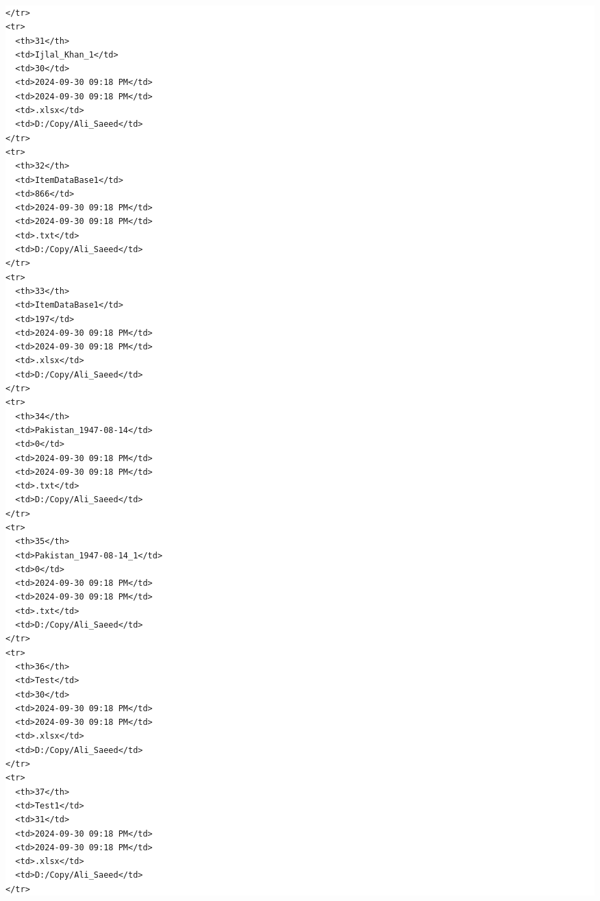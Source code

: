     </tr>
    <tr>
      <th>31</th>
      <td>Ijlal_Khan_1</td>
      <td>30</td>
      <td>2024-09-30 09:18 PM</td>
      <td>2024-09-30 09:18 PM</td>
      <td>.xlsx</td>
      <td>D:/Copy/Ali_Saeed</td>
    </tr>
    <tr>
      <th>32</th>
      <td>ItemDataBase1</td>
      <td>866</td>
      <td>2024-09-30 09:18 PM</td>
      <td>2024-09-30 09:18 PM</td>
      <td>.txt</td>
      <td>D:/Copy/Ali_Saeed</td>
    </tr>
    <tr>
      <th>33</th>
      <td>ItemDataBase1</td>
      <td>197</td>
      <td>2024-09-30 09:18 PM</td>
      <td>2024-09-30 09:18 PM</td>
      <td>.xlsx</td>
      <td>D:/Copy/Ali_Saeed</td>
    </tr>
    <tr>
      <th>34</th>
      <td>Pakistan_1947-08-14</td>
      <td>0</td>
      <td>2024-09-30 09:18 PM</td>
      <td>2024-09-30 09:18 PM</td>
      <td>.txt</td>
      <td>D:/Copy/Ali_Saeed</td>
    </tr>
    <tr>
      <th>35</th>
      <td>Pakistan_1947-08-14_1</td>
      <td>0</td>
      <td>2024-09-30 09:18 PM</td>
      <td>2024-09-30 09:18 PM</td>
      <td>.txt</td>
      <td>D:/Copy/Ali_Saeed</td>
    </tr>
    <tr>
      <th>36</th>
      <td>Test</td>
      <td>30</td>
      <td>2024-09-30 09:18 PM</td>
      <td>2024-09-30 09:18 PM</td>
      <td>.xlsx</td>
      <td>D:/Copy/Ali_Saeed</td>
    </tr>
    <tr>
      <th>37</th>
      <td>Test1</td>
      <td>31</td>
      <td>2024-09-30 09:18 PM</td>
      <td>2024-09-30 09:18 PM</td>
      <td>.xlsx</td>
      <td>D:/Copy/Ali_Saeed</td>
    </tr>